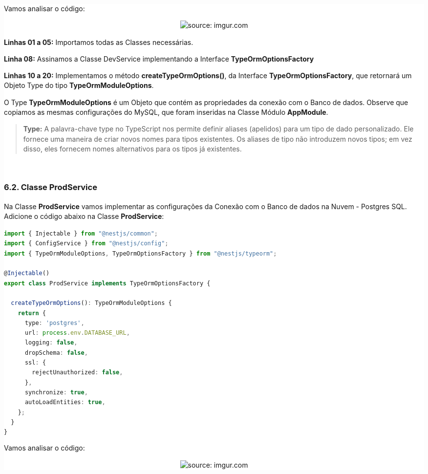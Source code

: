 Vamos analisar o código:

<div align="center"><img src="https://i.imgur.com/gERlQZa.png" title="source: imgur.com" /></div>

**Linhas 01 a 05:** Importamos todas as Classes necessárias.

**Linha 08:** Assinamos a Classe DevService implementando a Interface **TypeOrmOptionsFactory**

**Linhas 10 a 20:** Implementamos o método **createTypeOrmOptions()**, da Interface **TypeOrmOptionsFactory**, que retornará um Objeto Type do tipo **TypeOrmModuleOptions**. 

O Type **TypeOrmModuleOptions** é um Objeto que contém as propriedades da conexão com o Banco de dados. Observe que copiamos as mesmas configurações do MySQL, que foram inseridas na Classe Módulo **AppModule**.

> **Type:** A palavra-chave type no TypeScript nos permite definir aliases (apelidos) para um tipo de dado personalizado. Ele fornece uma maneira de criar novos nomes para tipos existentes.
> Os aliases de tipo não introduzem novos tipos; em vez disso, eles fornecem nomes alternativos para os tipos já existentes.

<br />

<h3>6.2. Classe ProdService</h3>



Na Classe **ProdService** vamos implementar as configurações da Conexão com o Banco de dados na Nuvem - Postgres SQL. Adicione o código abaixo na Classe **ProdService**:

```ts
import { Injectable } from "@nestjs/common";
import { ConfigService } from "@nestjs/config";
import { TypeOrmModuleOptions, TypeOrmOptionsFactory } from "@nestjs/typeorm";

@Injectable()
export class ProdService implements TypeOrmOptionsFactory {

  createTypeOrmOptions(): TypeOrmModuleOptions {
    return {
      type: 'postgres',
      url: process.env.DATABASE_URL,
      logging: false,
      dropSchema: false,
      ssl: {
        rejectUnauthorized: false,
      },
      synchronize: true,
      autoLoadEntities: true,
    };
  }
}
```

Vamos analisar o código:

<div align="center"><img src="https://i.imgur.com/ptdrl91.png" title="source: imgur.com" /></div>
